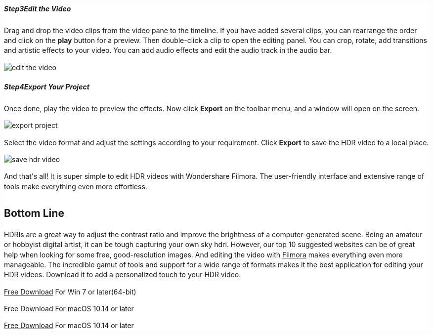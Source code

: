 ##### Step3Edit the Video

Drag and drop the video clips from the video pane to the timeline. If you have added several clips, you can rearrange the order and click on the **play** button for a preview. Then double-click a clip to open the editing panel. You can crop, rotate, add transitions and artistic effects to your video. You can add audio effects and edit the audio track in the audio bar.

![edit the video](https://images.wondershare.com/filmora/article-images/2022/08/top-10-websites-for-sky-hdr-images-12.jpg)

##### Step4Export Your Project

Once done, play the video to preview the effects. Now click **Export** on the toolbar menu, and a window will open on the screen.

![export project](https://images.wondershare.com/filmora/article-images/2022/08/top-10-websites-for-sky-hdr-images-13.jpg)

Select the video format and adjust the settings according to your requirement. Click **Export** to save the HDR video to a local place.

![save hdr video](https://images.wondershare.com/filmora/article-images/2022/08/top-10-websites-for-sky-hdr-images-14.jpg)

And that's all! It is super simple to edit HDR videos with Wondershare Filmora. The user-friendly interface and extensive range of tools make everything even more effortless.

## Bottom Line

HDRIs are a great way to adjust the contrast ratio and improve the brightness of a computer-generated scene. Being an amateur or hobbyist digital artist, it can be tough capturing your own sky hdri. However, our top 10 suggested websites can be of great help when looking for some free, good-resolution images. And editing the video with [Filmora](https://tools.techidaily.com/wondershare/filmora/download/) makes everything even more manageable. The incredible gamut of tools and support for a wide range of formats makes it the best application for editing your HDR videos. Download it to add a personalized touch to your HDR video.

[Free Download](https://tools.techidaily.com/wondershare/filmora/download/) For Win 7 or later(64-bit)

[Free Download](https://tools.techidaily.com/wondershare/filmora/download/) For macOS 10.14 or later

[Free Download](https://tools.techidaily.com/wondershare/filmora/download/) For macOS 10.14 or later

<ins class="adsbygoogle"
     style="display:block"
     data-ad-format="autorelaxed"
     data-ad-client="ca-pub-7571918770474297"
     data-ad-slot="1223367746"></ins>

<ins class="adsbygoogle"
     style="display:block"
     data-ad-format="autorelaxed"
     data-ad-client="ca-pub-7571918770474297"
     data-ad-slot="1223367746"></ins>

